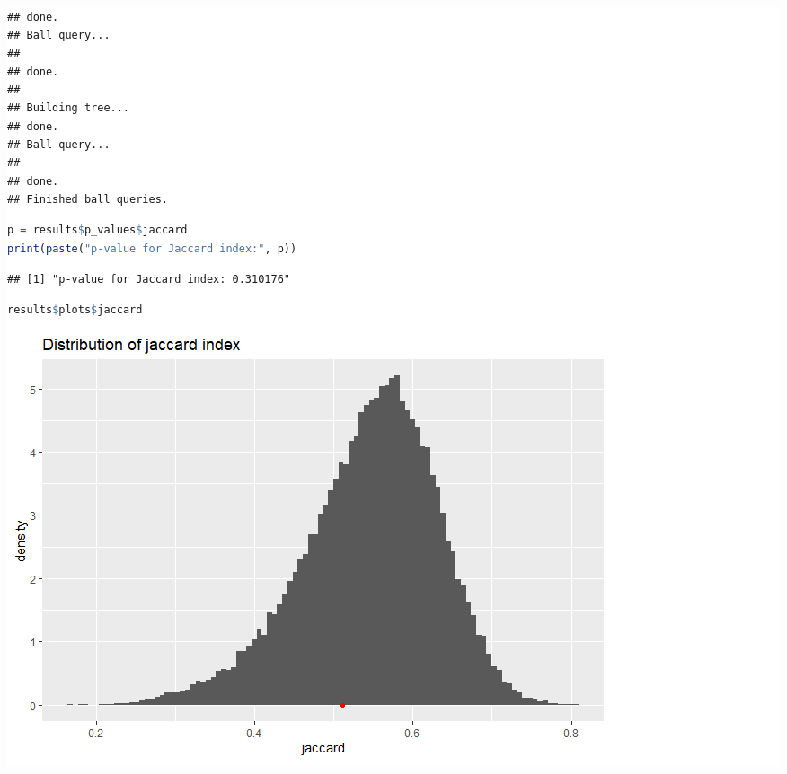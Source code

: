     ## done.
    ## Ball query... 
    ## 
    ## done.
    ## 
    ## Building tree... 
    ## done.
    ## Ball query... 
    ## 
    ## done.
    ## Finished ball queries.

``` r
p = results$p_values$jaccard
print(paste("p-value for Jaccard index:", p))
```

    ## [1] "p-value for Jaccard index: 0.310176"

``` r
results$plots$jaccard
```

![](Overlap-statistics_files/figure-gfm/unnamed-chunk-18-1.png)
